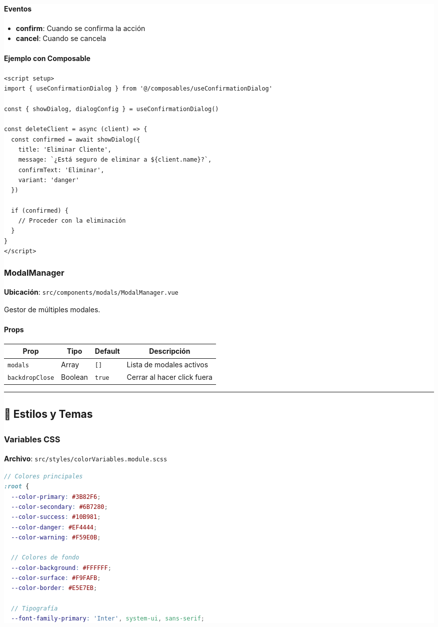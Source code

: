 #### Eventos

- **confirm**: Cuando se confirma la acción
- **cancel**: Cuando se cancela

#### Ejemplo con Composable

```vue
<script setup>
import { useConfirmationDialog } from '@/composables/useConfirmationDialog'

const { showDialog, dialogConfig } = useConfirmationDialog()

const deleteClient = async (client) => {
  const confirmed = await showDialog({
    title: 'Eliminar Cliente',
    message: `¿Está seguro de eliminar a ${client.name}?`,
    confirmText: 'Eliminar',
    variant: 'danger'
  })
  
  if (confirmed) {
    // Proceder con la eliminación
  }
}
</script>
```

### ModalManager

**Ubicación**: `src/components/modals/ModalManager.vue`

Gestor de múltiples modales.

#### Props

| Prop | Tipo | Default | Descripción |
|------|------|---------|-------------|
| `modals` | Array | `[]` | Lista de modales activos |
| `backdropClose` | Boolean | `true` | Cerrar al hacer click fuera |

---

## 🎨 Estilos y Temas

### Variables CSS

**Archivo**: `src/styles/colorVariables.module.scss`

```scss
// Colores principales
:root {
  --color-primary: #3B82F6;
  --color-secondary: #6B7280;
  --color-success: #10B981;
  --color-danger: #EF4444;
  --color-warning: #F59E0B;
  
  // Colores de fondo
  --color-background: #FFFFFF;
  --color-surface: #F9FAFB;
  --color-border: #E5E7EB;
  
  // Tipografía
  --font-family-primary: 'Inter', system-ui, sans-serif;
```